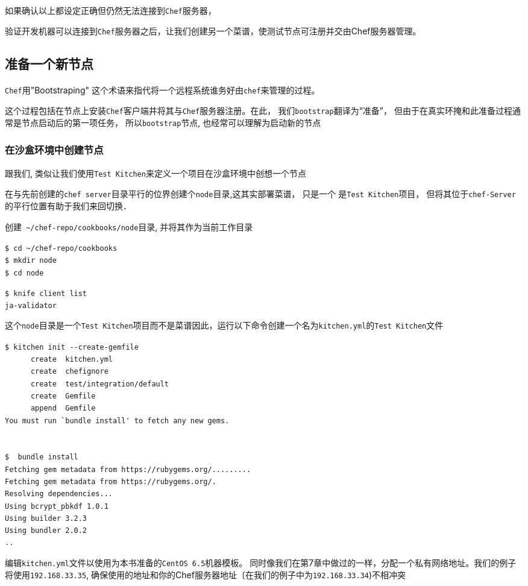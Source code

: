 如果确认以上都设定正确但仍然无法连接到`Chef`服务器，

验证开发机器可以连接到`Chef`服务器之后，让我们创建另一个菜谱，使测试节点可注册并交由Chef服务器管理。 


## 准备一个新节点 

`Chef`用"Bootstraping" 这个术语来指代将一个远程系统谁务好由`chef`来管理的过程。

这个过程包括在节点上安装`Chef`客户端井将其与`Chef`服务器注册。在此， 我们`bootstrap`翻译为“准备”， 但由于在真实环掩和此准备过程通常是节点启动后的第一项任务， 所以`bootstrap`节点, 也经常可以理解为启动新的节点 

### 在沙盒环境中创建节点 

跟我们, 类似让我们使用`Test Kitchen`来定义一个项目在沙盒环境中创想一个节点
 
在与先前创建的`chef server`目录平行的位界创建个`node`目录,这其实部署菜谱， 只是一个
是`Test Kitchen`项目， 但将其位于`chef-Server`的平行位置有助于我们来回切换． 

创建` ~/chef-repo/cookbooks/node`目录, 并将其作为当前工作目录 

```
$ cd ~/chef-repo/cookbooks
$ mkdir node
$ cd node
```

```
$ knife client list
ja-validator
```

这个`node`目录是一个`Test Kitchen`项目而不是菜谱因此，运行以下命令创建一个名为`kitchen.yml`的`Test Kitchen`文件 

```
$ kitchen init --create-gemfile
      create  kitchen.yml
      create  chefignore
      create  test/integration/default
      create  Gemfile
      append  Gemfile
You must run `bundle install' to fetch any new gems.


$  bundle install
Fetching gem metadata from https://rubygems.org/.........
Fetching gem metadata from https://rubygems.org/.
Resolving dependencies...
Using bcrypt_pbkdf 1.0.1
Using builder 3.2.3
Using bundler 2.0.2
..
```

编辑`kitchen.yml`文件以使用为本书准备的`CentOS 6.5`机器模板。 同时像我们在第7章中做过的一样，分配一个私有网络地址。我们的例子将使用`192.168.33.35`, 确保使用的地址和你的Chef服务器地址〔在我们的例子中为`192.168.33.34`)不相冲突 
